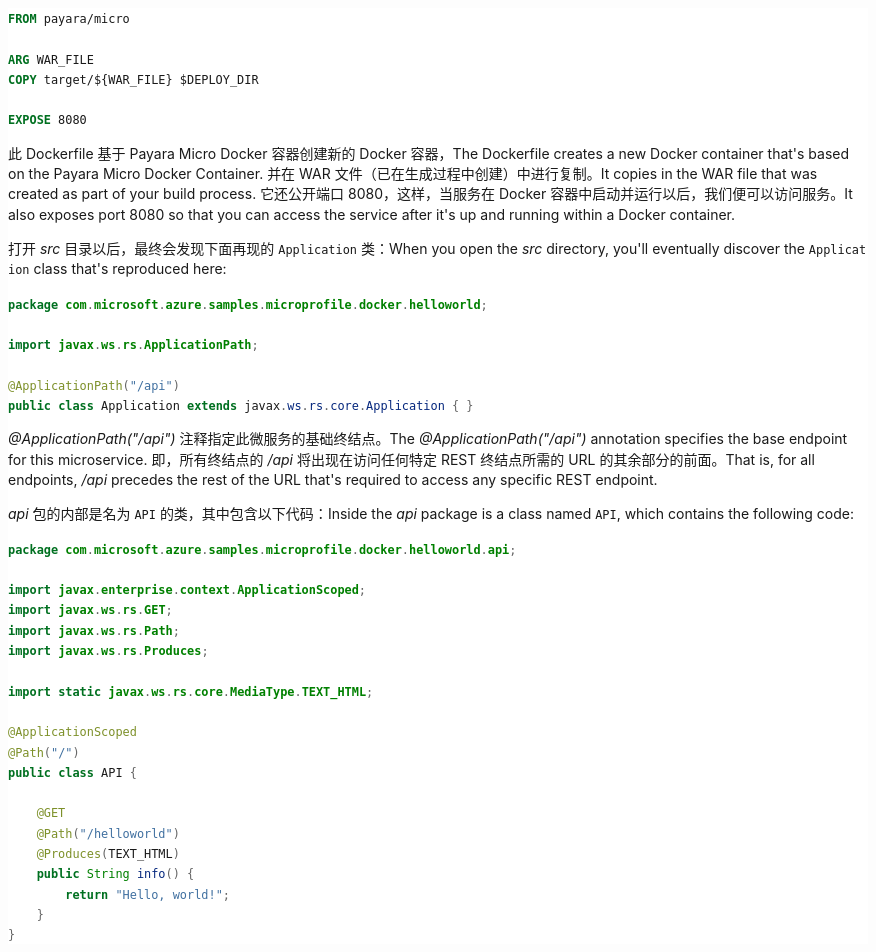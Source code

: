 ```dockerfile
FROM payara/micro

ARG WAR_FILE
COPY target/${WAR_FILE} $DEPLOY_DIR

EXPOSE 8080
```

<span data-ttu-id="fad2f-134">此 Dockerfile 基于 Payara Micro Docker 容器创建新的 Docker 容器，</span><span class="sxs-lookup"><span data-stu-id="fad2f-134">The Dockerfile creates a new Docker container that's based on the Payara Micro Docker Container.</span></span> <span data-ttu-id="fad2f-135">并在 WAR 文件（已在生成过程中创建）中进行复制。</span><span class="sxs-lookup"><span data-stu-id="fad2f-135">It copies in the WAR file that was created as part of your build process.</span></span> <span data-ttu-id="fad2f-136">它还公开端口 8080，这样，当服务在 Docker 容器中启动并运行以后，我们便可以访问服务。</span><span class="sxs-lookup"><span data-stu-id="fad2f-136">It also exposes port 8080 so that you can access the service after it's up and running within a Docker container.</span></span>

<span data-ttu-id="fad2f-137">打开 *src* 目录以后，最终会发现下面再现的 `Application` 类：</span><span class="sxs-lookup"><span data-stu-id="fad2f-137">When you open the *src* directory, you'll eventually discover the `Application` class that's reproduced here:</span></span>

```java
package com.microsoft.azure.samples.microprofile.docker.helloworld;

import javax.ws.rs.ApplicationPath;

@ApplicationPath("/api")
public class Application extends javax.ws.rs.core.Application { }
```

<span data-ttu-id="fad2f-138">*@ApplicationPath("/api")* 注释指定此微服务的基础终结点。</span><span class="sxs-lookup"><span data-stu-id="fad2f-138">The *@ApplicationPath("/api")* annotation specifies the base endpoint for this microservice.</span></span> <span data-ttu-id="fad2f-139">即，所有终结点的 */api* 将出现在访问任何特定 REST 终结点所需的 URL 的其余部分的前面。</span><span class="sxs-lookup"><span data-stu-id="fad2f-139">That is, for all endpoints, */api* precedes the rest of the URL that's required to access any specific REST endpoint.</span></span>

<span data-ttu-id="fad2f-140">*api* 包的内部是名为 `API` 的类，其中包含以下代码：</span><span class="sxs-lookup"><span data-stu-id="fad2f-140">Inside the *api* package is a class named `API`, which contains the following code:</span></span>

```java
package com.microsoft.azure.samples.microprofile.docker.helloworld.api;

import javax.enterprise.context.ApplicationScoped;
import javax.ws.rs.GET;
import javax.ws.rs.Path;
import javax.ws.rs.Produces;

import static javax.ws.rs.core.MediaType.TEXT_HTML;

@ApplicationScoped
@Path("/")
public class API {

    @GET
    @Path("/helloworld")
    @Produces(TEXT_HTML)
    public String info() {
        return "Hello, world!";
    }
}
```
